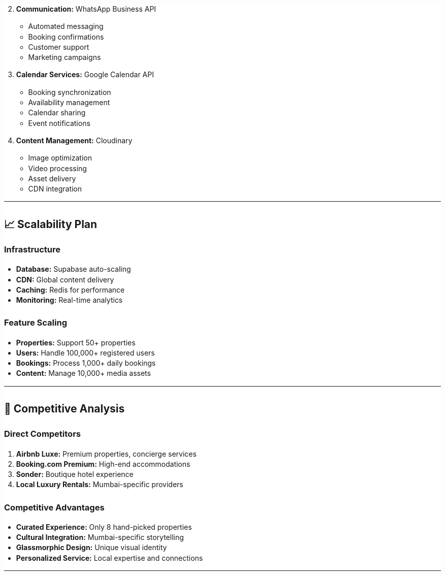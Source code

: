 2. **Communication:** WhatsApp Business API
   - Automated messaging
   - Booking confirmations
   - Customer support
   - Marketing campaigns

3. **Calendar Services:** Google Calendar API
   - Booking synchronization
   - Availability management
   - Calendar sharing
   - Event notifications

4. **Content Management:** Cloudinary
   - Image optimization
   - Video processing
   - Asset delivery
   - CDN integration

---

## 📈 **Scalability Plan**

### **Infrastructure**
- **Database:** Supabase auto-scaling
- **CDN:** Global content delivery
- **Caching:** Redis for performance
- **Monitoring:** Real-time analytics

### **Feature Scaling**
- **Properties:** Support 50+ properties
- **Users:** Handle 100,000+ registered users
- **Bookings:** Process 1,000+ daily bookings
- **Content:** Manage 10,000+ media assets

---

## 🎯 **Competitive Analysis**

### **Direct Competitors**
1. **Airbnb Luxe:** Premium properties, concierge services
2. **Booking.com Premium:** High-end accommodations
3. **Sonder:** Boutique hotel experience
4. **Local Luxury Rentals:** Mumbai-specific providers

### **Competitive Advantages**
- **Curated Experience:** Only 8 hand-picked properties
- **Cultural Integration:** Mumbai-specific storytelling
- **Glassmorphic Design:** Unique visual identity
- **Personalized Service:** Local expertise and connections

---

